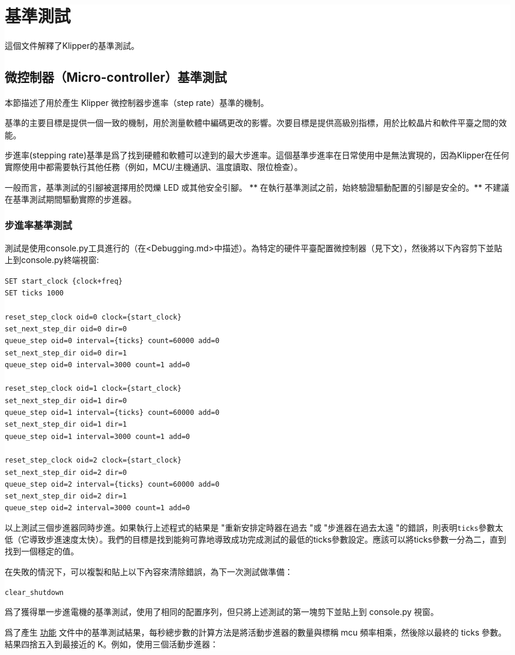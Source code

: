 # 基準測試

這個文件解釋了Klipper的基準測試。

## 微控制器（Micro-controller）基準測試

本節描述了用於產生 Klipper 微控制器步進率（step rate）基準的機制。

基準的主要目標是提供一個一致的機制，用於測量軟體中編碼更改的影響。次要目標是提供高級別指標，用於比較晶片和軟件平臺之間的效能。

步進率(stepping rate)基準是爲了找到硬體和軟體可以達到的最大步進率。這個基準步進率在日常使用中是無法實現的，因為Klipper在任何實際使用中都需要執行其他任務（例如，MCU/主機通訊、溫度讀取、限位檢查）。

一般而言，基準測試的引腳被選擇用於閃爍 LED 或其他安全引腳。 ** 在執行基準測試之前，始終驗證驅動配置的引腳是安全的。** 不建議在基準測試期間驅動實際的步進器。

### 步進率基準測試

測試是使用console.py工具進行的（在<Debugging.md>中描述）。為特定的硬件平臺配置微控制器（見下文），然後將以下內容剪下並貼上到console.py終端視窗:

```
SET start_clock {clock+freq}
SET ticks 1000

reset_step_clock oid=0 clock={start_clock}
set_next_step_dir oid=0 dir=0
queue_step oid=0 interval={ticks} count=60000 add=0
set_next_step_dir oid=0 dir=1
queue_step oid=0 interval=3000 count=1 add=0

reset_step_clock oid=1 clock={start_clock}
set_next_step_dir oid=1 dir=0
queue_step oid=1 interval={ticks} count=60000 add=0
set_next_step_dir oid=1 dir=1
queue_step oid=1 interval=3000 count=1 add=0

reset_step_clock oid=2 clock={start_clock}
set_next_step_dir oid=2 dir=0
queue_step oid=2 interval={ticks} count=60000 add=0
set_next_step_dir oid=2 dir=1
queue_step oid=2 interval=3000 count=1 add=0
```

以上測試三個步進器同時步進。如果執行上述程式的結果是 "重新安排定時器在過去 "或 "步進器在過去太遠 "的錯誤，則表明`ticks`參數太低（它導致步進速度太快）。我們的目標是找到能夠可靠地導致成功完成測試的最低的ticks參數設定。應該可以將ticks參數一分為二，直到找到一個穩定的值。

在失敗的情況下，可以複製和貼上以下內容來清除錯誤，為下一次測試做準備：

```
clear_shutdown
```

爲了獲得單一步進電機的基準測試，使用了相同的配置序列，但只將上述測試的第一塊剪下並貼上到 console.py 視窗。

爲了產生 [功能](Features.md) 文件中的基準測試結果，每秒總步數的計算方法是將活動步進器的數量與標稱 mcu 頻率相乘，然後除以最終的 ticks 參數。結果四捨五入到最接近的 K。例如，使用三個活動步進器：
